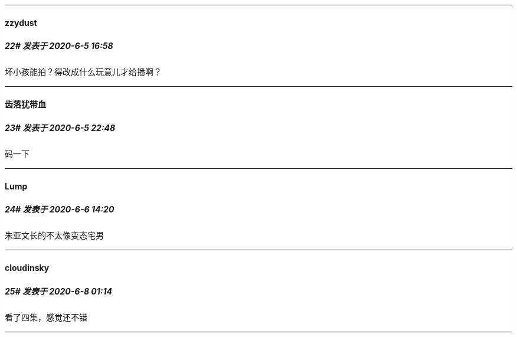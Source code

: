 





-----

####  zzydust  
##### 22#       发表于 2020-6-5 16:58




坏小孩能拍？得改成什么玩意儿才给播啊？







-----

####  齿落犹带血  
##### 23#       发表于 2020-6-5 22:48




码一下







-----

####  Lump  
##### 24#       发表于 2020-6-6 14:20




朱亚文长的不太像变态宅男







-----

####  cloudinsky  
##### 25#       发表于 2020-6-8 01:14




看了四集，感觉还不错







-----
